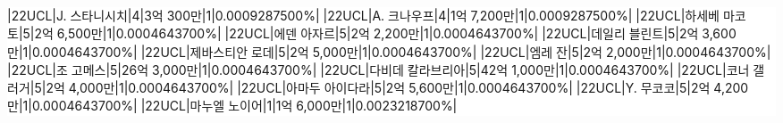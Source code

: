|22UCL|J. 스타니시치|4|3억 300만|1|0.0009287500%|
|22UCL|A. 크나우프|4|1억 7,200만|1|0.0009287500%|
|22UCL|하세베 마코토|5|2억 6,500만|1|0.0004643700%|
|22UCL|에덴 아자르|5|2억 2,200만|1|0.0004643700%|
|22UCL|데일리 블린트|5|2억 3,600만|1|0.0004643700%|
|22UCL|제바스티안 로데|5|2억 5,000만|1|0.0004643700%|
|22UCL|엠레 잔|5|2억 2,000만|1|0.0004643700%|
|22UCL|조 고메스|5|26억 3,000만|1|0.0004643700%|
|22UCL|다비데 칼라브리아|5|42억 1,000만|1|0.0004643700%|
|22UCL|코너 갤러거|5|2억 4,000만|1|0.0004643700%|
|22UCL|아마두 아이다라|5|2억 5,600만|1|0.0004643700%|
|22UCL|Y. 무코코|5|2억 4,200만|1|0.0004643700%|
|22UCL|마누엘 노이어|1|1억 6,000만|1|0.0023218700%|
